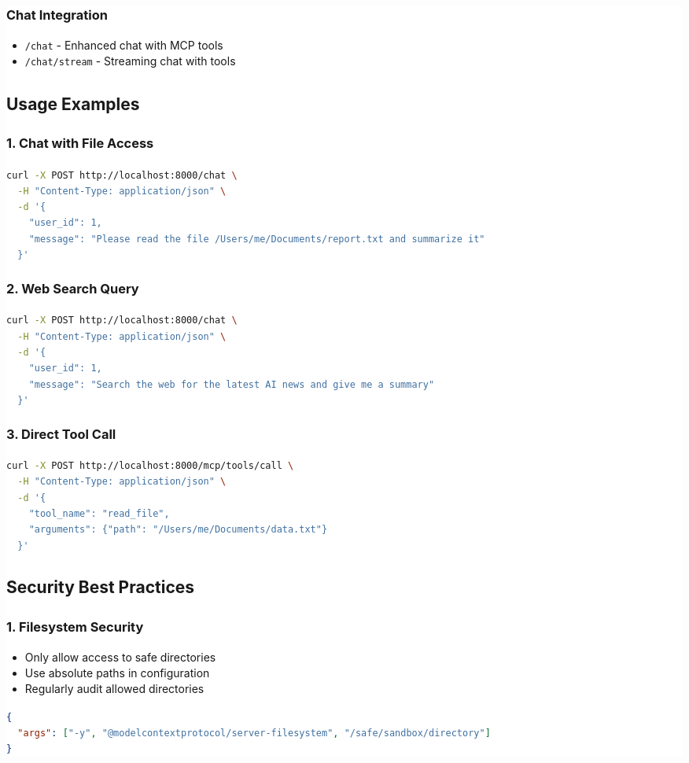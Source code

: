 ### Chat Integration
- `/chat` - Enhanced chat with MCP tools
- `/chat/stream` - Streaming chat with tools

## Usage Examples

### 1. Chat with File Access

```bash
curl -X POST http://localhost:8000/chat \
  -H "Content-Type: application/json" \
  -d '{
    "user_id": 1,
    "message": "Please read the file /Users/me/Documents/report.txt and summarize it"
  }'
```

### 2. Web Search Query

```bash
curl -X POST http://localhost:8000/chat \
  -H "Content-Type: application/json" \
  -d '{
    "user_id": 1,
    "message": "Search the web for the latest AI news and give me a summary"
  }'
```

### 3. Direct Tool Call

```bash
curl -X POST http://localhost:8000/mcp/tools/call \
  -H "Content-Type: application/json" \
  -d '{
    "tool_name": "read_file",
    "arguments": {"path": "/Users/me/Documents/data.txt"}
  }'
```

## Security Best Practices

### 1. Filesystem Security
- Only allow access to safe directories
- Use absolute paths in configuration
- Regularly audit allowed directories

```json
{
  "args": ["-y", "@modelcontextprotocol/server-filesystem", "/safe/sandbox/directory"]
}
```
